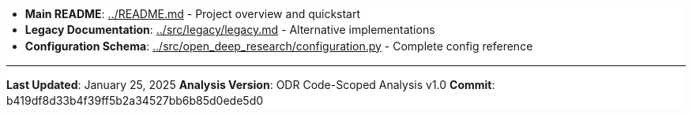 - **Main README**: [../README.md](../README.md) - Project overview and quickstart
- **Legacy Documentation**: [../src/legacy/legacy.md](../src/legacy/legacy.md) - Alternative implementations
- **Configuration Schema**: [../src/open_deep_research/configuration.py](../src/open_deep_research/configuration.py) - Complete config reference

---

**Last Updated**: January 25, 2025
**Analysis Version**: ODR Code-Scoped Analysis v1.0
**Commit**: b419df8d33b4f39ff5b2a34527bb6b85d0ede5d0